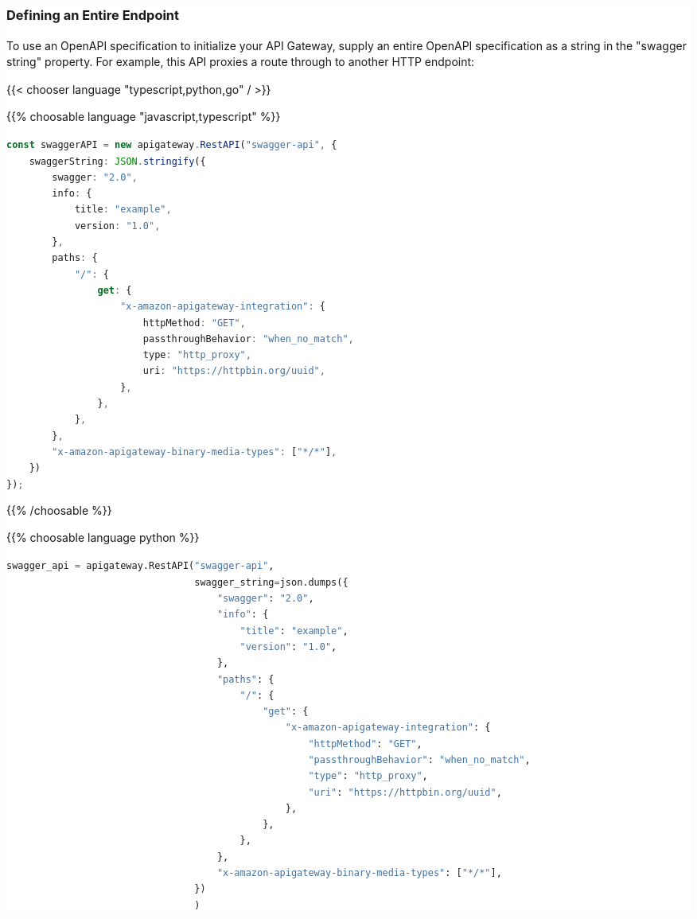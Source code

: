 ### Defining an Entire Endpoint

To use an OpenAPI specification to initialize your API Gateway, supply an entire OpenAPI specification as a string
in the "swagger string" property. For example, this API proxies a route through to another HTTP endpoint:

{{< chooser language "typescript,python,go" / >}}

{{% choosable language "javascript,typescript" %}}

```typescript
const swaggerAPI = new apigateway.RestAPI("swagger-api", {
    swaggerString: JSON.stringify({
        swagger: "2.0",
        info: {
            title: "example",
            version: "1.0",
        },
        paths: {
            "/": {
                get: {
                    "x-amazon-apigateway-integration": {
                        httpMethod: "GET",
                        passthroughBehavior: "when_no_match",
                        type: "http_proxy",
                        uri: "https://httpbin.org/uuid",
                    },
                },
            },
        },
        "x-amazon-apigateway-binary-media-types": ["*/*"],
    })
});
```

{{% /choosable %}}

{{% choosable language python %}}

```python
swagger_api = apigateway.RestAPI("swagger-api",
                                 swagger_string=json.dumps({
                                     "swagger": "2.0",
                                     "info": {
                                         "title": "example",
                                         "version": "1.0",
                                     },
                                     "paths": {
                                         "/": {
                                             "get": {
                                                 "x-amazon-apigateway-integration": {
                                                     "httpMethod": "GET",
                                                     "passthroughBehavior": "when_no_match",
                                                     "type": "http_proxy",
                                                     "uri": "https://httpbin.org/uuid",
                                                 },
                                             },
                                         },
                                     },
                                     "x-amazon-apigateway-binary-media-types": ["*/*"],
                                 })
                                 )
```
